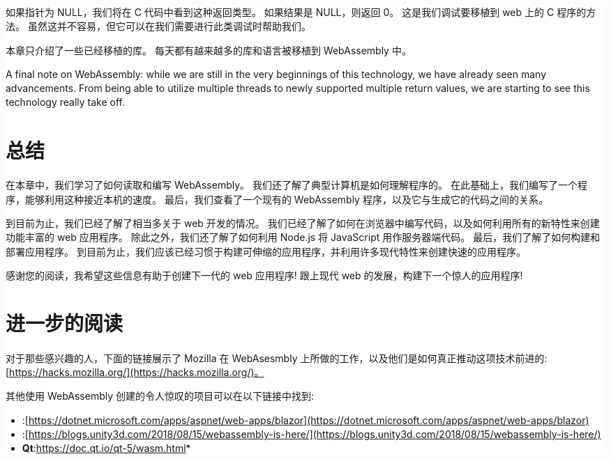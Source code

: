 如果指针为 NULL，我们将在 C 代码中看到这种返回类型。 如果结果是 NULL，则返回 0。 这是我们调试要移植到 web 上的 C 程序的方法。 虽然这并不容易，但它可以在我们需要进行此类调试时帮助我们。

本章只介绍了一些已经移植的库。 每天都有越来越多的库和语言被移植到 WebAssembly 中。

A final note on WebAssembly: while we are still in the very beginnings of this technology, we have already seen many advancements. From being able to utilize multiple threads to newly supported multiple return values, we are starting to see this technology really take off.

# 总结

在本章中，我们学习了如何读取和编写 WebAssembly。 我们还了解了典型计算机是如何理解程序的。 在此基础上，我们编写了一个程序，能够利用这种接近本机的速度。 最后，我们查看了一个现有的 WebAssembly 程序，以及它与生成它的代码之间的关系。

到目前为止，我们已经了解了相当多关于 web 开发的情况。 我们已经了解了如何在浏览器中编写代码，以及如何利用所有的新特性来创建功能丰富的 web 应用程序。 除此之外，我们还了解了如何利用 Node.js 将 JavaScript 用作服务器端代码。 最后，我们了解了如何构建和部署应用程序。 到目前为止，我们应该已经习惯于构建可伸缩的应用程序，并利用许多现代特性来创建快速的应用程序。

感谢您的阅读，我希望这些信息有助于创建下一代的 web 应用程序! 跟上现代 web 的发展，构建下一个惊人的应用程序!

# 进一步的阅读

对于那些感兴趣的人，下面的链接展示了 Mozilla 在 WebAsesmbly 上所做的工作，以及他们是如何真正推动这项技术前进的:[https://hacks.mozilla.org/](https://hacks.mozilla.org/)。

其他使用 WebAssembly 创建的令人惊叹的项目可以在以下链接中找到:

*   :[https://dotnet.microsoft.com/apps/aspnet/web-apps/blazor](https://dotnet.microsoft.com/apps/aspnet/web-apps/blazor)
*   :[https://blogs.unity3d.com/2018/08/15/webassembly-is-here/](https://blogs.unity3d.com/2018/08/15/webassembly-is-here/)
*   **Qt**:https://doc.qt.io/qt-5/wasm.html*
